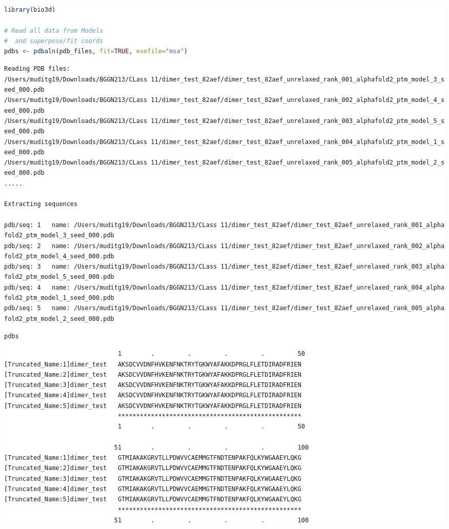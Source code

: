 ``` r
library(bio3d)

# Read all data from Models 
#  and superpose/fit coords
pdbs <- pdbaln(pdb_files, fit=TRUE, exefile="msa")
```

    Reading PDB files:
    /Users/muditg19/Downloads/BGGN213/CLass 11/dimer_test_82aef/dimer_test_82aef_unrelaxed_rank_001_alphafold2_ptm_model_3_seed_000.pdb
    /Users/muditg19/Downloads/BGGN213/CLass 11/dimer_test_82aef/dimer_test_82aef_unrelaxed_rank_002_alphafold2_ptm_model_4_seed_000.pdb
    /Users/muditg19/Downloads/BGGN213/CLass 11/dimer_test_82aef/dimer_test_82aef_unrelaxed_rank_003_alphafold2_ptm_model_5_seed_000.pdb
    /Users/muditg19/Downloads/BGGN213/CLass 11/dimer_test_82aef/dimer_test_82aef_unrelaxed_rank_004_alphafold2_ptm_model_1_seed_000.pdb
    /Users/muditg19/Downloads/BGGN213/CLass 11/dimer_test_82aef/dimer_test_82aef_unrelaxed_rank_005_alphafold2_ptm_model_2_seed_000.pdb
    .....

    Extracting sequences

    pdb/seq: 1   name: /Users/muditg19/Downloads/BGGN213/CLass 11/dimer_test_82aef/dimer_test_82aef_unrelaxed_rank_001_alphafold2_ptm_model_3_seed_000.pdb 
    pdb/seq: 2   name: /Users/muditg19/Downloads/BGGN213/CLass 11/dimer_test_82aef/dimer_test_82aef_unrelaxed_rank_002_alphafold2_ptm_model_4_seed_000.pdb 
    pdb/seq: 3   name: /Users/muditg19/Downloads/BGGN213/CLass 11/dimer_test_82aef/dimer_test_82aef_unrelaxed_rank_003_alphafold2_ptm_model_5_seed_000.pdb 
    pdb/seq: 4   name: /Users/muditg19/Downloads/BGGN213/CLass 11/dimer_test_82aef/dimer_test_82aef_unrelaxed_rank_004_alphafold2_ptm_model_1_seed_000.pdb 
    pdb/seq: 5   name: /Users/muditg19/Downloads/BGGN213/CLass 11/dimer_test_82aef/dimer_test_82aef_unrelaxed_rank_005_alphafold2_ptm_model_2_seed_000.pdb 

``` r
pdbs
```

                                   1        .         .         .         .         50 
    [Truncated_Name:1]dimer_test   AKSDCVVDNFHVKENFNKTRYTGKWYAFAKKDPRGLFLETDIRADFRIEN
    [Truncated_Name:2]dimer_test   AKSDCVVDNFHVKENFNKTRYTGKWYAFAKKDPRGLFLETDIRADFRIEN
    [Truncated_Name:3]dimer_test   AKSDCVVDNFHVKENFNKTRYTGKWYAFAKKDPRGLFLETDIRADFRIEN
    [Truncated_Name:4]dimer_test   AKSDCVVDNFHVKENFNKTRYTGKWYAFAKKDPRGLFLETDIRADFRIEN
    [Truncated_Name:5]dimer_test   AKSDCVVDNFHVKENFNKTRYTGKWYAFAKKDPRGLFLETDIRADFRIEN
                                   ************************************************** 
                                   1        .         .         .         .         50 

                                  51        .         .         .         .         100 
    [Truncated_Name:1]dimer_test   GTMIAKAKGRVTLLPDWVVCAEMMGTFNDTENPAKFQLKYWGAAEYLQKG
    [Truncated_Name:2]dimer_test   GTMIAKAKGRVTLLPDWVVCAEMMGTFNDTENPAKFQLKYWGAAEYLQKG
    [Truncated_Name:3]dimer_test   GTMIAKAKGRVTLLPDWVVCAEMMGTFNDTENPAKFQLKYWGAAEYLQKG
    [Truncated_Name:4]dimer_test   GTMIAKAKGRVTLLPDWVVCAEMMGTFNDTENPAKFQLKYWGAAEYLQKG
    [Truncated_Name:5]dimer_test   GTMIAKAKGRVTLLPDWVVCAEMMGTFNDTENPAKFQLKYWGAAEYLQKG
                                   ************************************************** 
                                  51        .         .         .         .         100 
